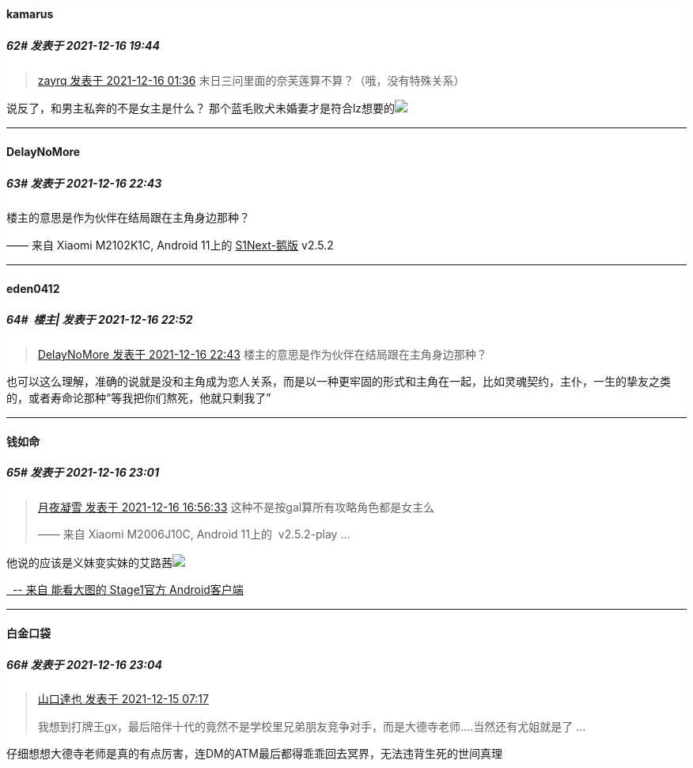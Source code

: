 ####  kamarus  
##### 62#       发表于 2021-12-16 19:44

<blockquote><a href="httphttps://bbs.saraba1st.com/2b/forum.php?mod=redirect&amp;goto=findpost&amp;pid=53953802&amp;ptid=2042679" target="_blank">zayrq 发表于 2021-12-16 01:36</a>
末日三问里面的奈芙莲算不算？（哦，没有特殊关系）</blockquote>
说反了，和男主私奔的不是女主是什么？
那个蓝毛败犬未婚妻才是符合lz想要的<img src="https://static.saraba1st.com/image/smiley/face2017/037.png" referrerpolicy="no-referrer">



*****

####  DelayNoMore  
##### 63#       发表于 2021-12-16 22:43

楼主的意思是作为伙伴在结局跟在主角身边那种？

—— 来自 Xiaomi M2102K1C, Android 11上的 [S1Next-鹅版](https://github.com/ykrank/S1-Next/releases) v2.5.2



*****

####  eden0412  
##### 64#         楼主| 发表于 2021-12-16 22:52

<blockquote><a href="httphttps://bbs.saraba1st.com/2b/forum.php?mod=redirect&amp;goto=findpost&amp;pid=53965930&amp;ptid=2042679" target="_blank">DelayNoMore 发表于 2021-12-16 22:43</a>
楼主的意思是作为伙伴在结局跟在主角身边那种？</blockquote>
也可以这么理解，准确的说就是没和主角成为恋人关系，而是以一种更牢固的形式和主角在一起，比如灵魂契约，主仆，一生的挚友之类的，或者寿命论那种“等我把你们熬死，他就只剩我了”

*****

####  钱如命  
##### 65#       发表于 2021-12-16 23:01

<blockquote><a href="httphttps://bbs.saraba1st.com/2b/forum.php?mod=redirect&amp;goto=findpost&amp;pid=53961631&amp;ptid=2042679" target="_blank">月夜凝雪 发表于 2021-12-16 16:56:33</a>
这种不是按gal算所有攻略角色都是女主么

—— 来自 Xiaomi M2006J10C, Android 11上的  v2.5.2-play ...</blockquote>他说的应该是义妹变实妹的艾路茜<img src="https://static.saraba1st.com/image/smiley/face2017/037.png" referrerpolicy="no-referrer">

[  -- 来自 能看大图的 Stage1官方 Android客户端](https://www.coolapk.com/apk/140634)



*****

####  白金口袋  
##### 66#       发表于 2021-12-16 23:04

<blockquote><a href="httphttps://bbs.saraba1st.com/2b/forum.php?mod=redirect&amp;goto=findpost&amp;pid=53951306&amp;ptid=2042679" target="_blank">山口達也 发表于 2021-12-15 07:17</a>

我想到打牌王gx，最后陪伴十代的竟然不是学校里兄弟朋友竞争对手，而是大德寺老师....当然还有尤姐就是了 ...</blockquote>
仔细想想大德寺老师是真的有点厉害，连DM的ATM最后都得乖乖回去冥界，无法违背生死的世间真理
